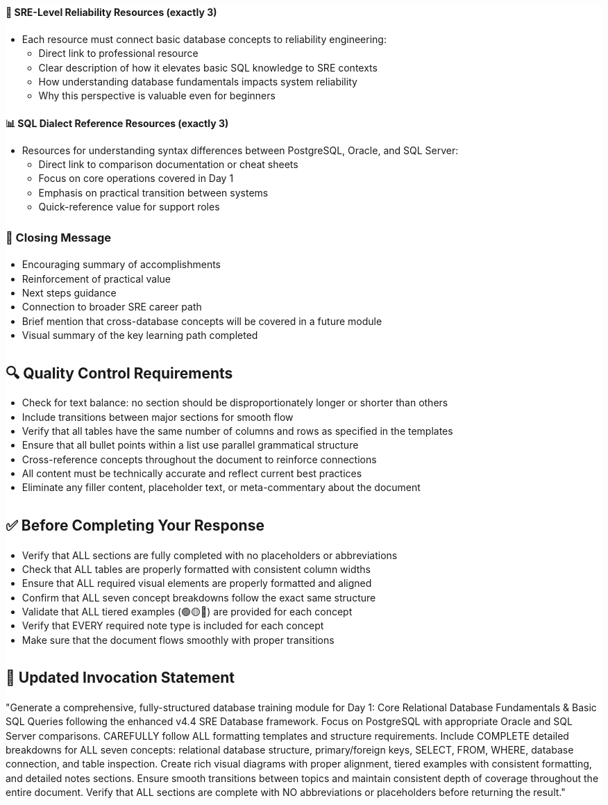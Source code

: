 #### 🔴 SRE-Level Reliability Resources (exactly 3)
* Each resource must connect basic database concepts to reliability engineering:
  * Direct link to professional resource
  * Clear description of how it elevates basic SQL knowledge to SRE contexts
  * How understanding database fundamentals impacts system reliability
  * Why this perspective is valuable even for beginners

#### 📊 SQL Dialect Reference Resources (exactly 3)
* Resources for understanding syntax differences between PostgreSQL, Oracle, and SQL Server:
  * Direct link to comparison documentation or cheat sheets
  * Focus on core operations covered in Day 1
  * Emphasis on practical transition between systems
  * Quick-reference value for support roles

### 🎉 Closing Message
* Encouraging summary of accomplishments
* Reinforcement of practical value
* Next steps guidance
* Connection to broader SRE career path
* Brief mention that cross-database concepts will be covered in a future module
* Visual summary of the key learning path completed

## 🔍 Quality Control Requirements
- Check for text balance: no section should be disproportionately longer or shorter than others
- Include transitions between major sections for smooth flow
- Verify that all tables have the same number of columns and rows as specified in the templates
- Ensure that all bullet points within a list use parallel grammatical structure
- Cross-reference concepts throughout the document to reinforce connections
- All content must be technically accurate and reflect current best practices
- Eliminate any filler content, placeholder text, or meta-commentary about the document

## ✅ Before Completing Your Response
- Verify that ALL sections are fully completed with no placeholders or abbreviations
- Check that ALL tables are properly formatted with consistent column widths
- Ensure that ALL required visual elements are properly formatted and aligned
- Confirm that ALL seven concept breakdowns follow the exact same structure
- Validate that ALL tiered examples (🟢🟡🔴) are provided for each concept
- Verify that EVERY required note type is included for each concept
- Make sure that the document flows smoothly with proper transitions

## 🚩 Updated Invocation Statement
"Generate a comprehensive, fully-structured database training module for Day 1: Core Relational Database Fundamentals & Basic SQL Queries following the enhanced v4.4 SRE Database framework. Focus on PostgreSQL with appropriate Oracle and SQL Server comparisons. CAREFULLY follow ALL formatting templates and structure requirements. Include COMPLETE detailed breakdowns for ALL seven concepts: relational database structure, primary/foreign keys, SELECT, FROM, WHERE, database connection, and table inspection. Create rich visual diagrams with proper alignment, tiered examples with consistent formatting, and detailed notes sections. Ensure smooth transitions between topics and maintain consistent depth of coverage throughout the entire document. Verify that ALL sections are complete with NO abbreviations or placeholders before returning the result."